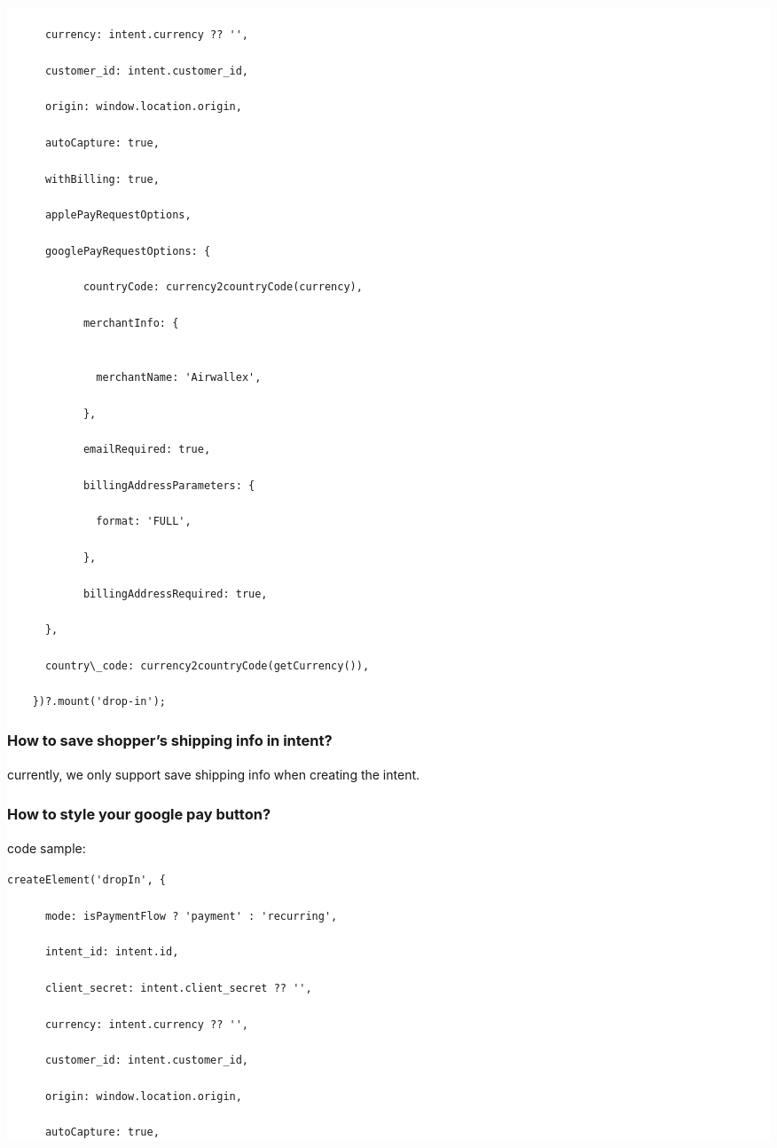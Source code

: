 ```

      currency: intent.currency ?? '',

      customer_id: intent.customer_id,

      origin: window.location.origin,

      autoCapture: true,

      withBilling: true,

      applePayRequestOptions,

      googlePayRequestOptions: {

            countryCode: currency2countryCode(currency),

            merchantInfo: {


              merchantName: 'Airwallex',

            },

            emailRequired: true,

            billingAddressParameters: {

              format: 'FULL',

            },

            billingAddressRequired: true,

      },

      country\_code: currency2countryCode(getCurrency()),

    })?.mount('drop-in');
```

### **How to save shopper’s shipping info in intent?**
currently, we only support save shipping info when creating the intent.
### **How to style your google pay button?**
code sample:
```
createElement('dropIn', {

      mode: isPaymentFlow ? 'payment' : 'recurring',

      intent_id: intent.id,

      client_secret: intent.client_secret ?? '',

      currency: intent.currency ?? '',

      customer_id: intent.customer_id,

      origin: window.location.origin,

      autoCapture: true,

```